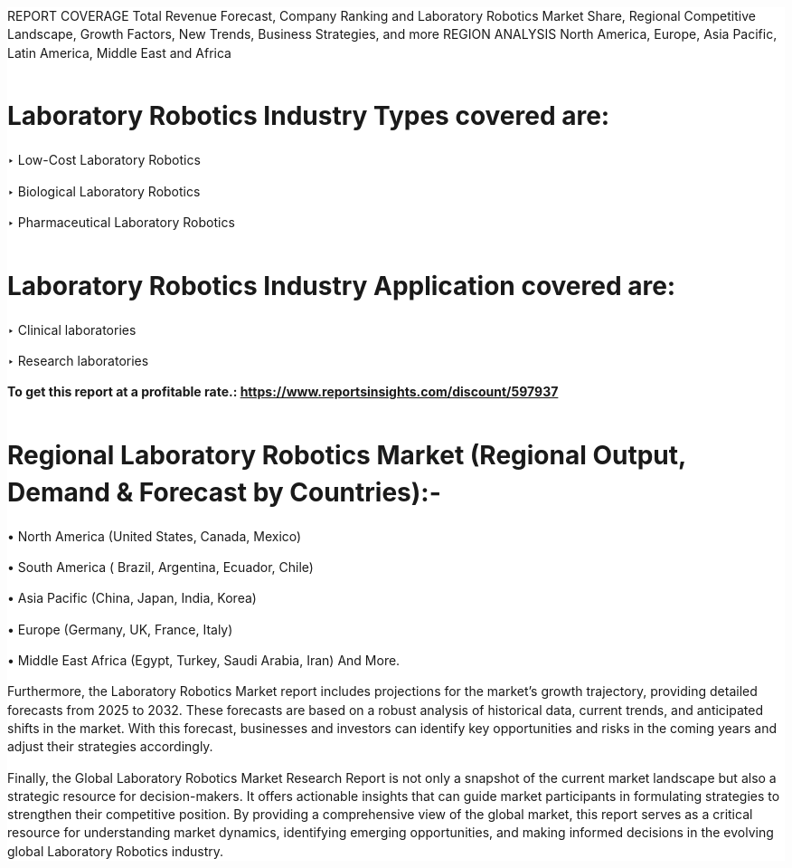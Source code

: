 <tr>
<td>REPORT COVERAGE</td>
<td>Total Revenue Forecast, Company Ranking and Laboratory Robotics Market Share, Regional Competitive Landscape, Growth Factors, New Trends, Business Strategies, and more</td>
</tr>
<tr>
<td>REGION ANALYSIS</td>
<td>North America, Europe, Asia Pacific, Latin America, Middle East and Africa</td>
</tr>
</table>

# <strong>Laboratory Robotics Industry Types covered are:</strong>

‣ Low-Cost Laboratory Robotics

‣ Biological Laboratory Robotics

‣ Pharmaceutical Laboratory Robotics

# <strong>Laboratory Robotics Industry Application covered are:</strong>

‣ Clinical laboratories

‣  Research laboratories

<strong>To get this report at a profitable rate.: <a href=https://www.reportsinsights.com/discount/597937>https://www.reportsinsights.com/discount/597937</a></strong>

# <strong>Regional Laboratory Robotics Market (Regional Output, Demand &amp; Forecast by Countries):-</strong>

• North America (United States, Canada, Mexico)

• South America ( Brazil, Argentina, Ecuador, Chile)

• Asia Pacific (China, Japan, India, Korea)

• Europe (Germany, UK, France, Italy)

• Middle East Africa (Egypt, Turkey, Saudi Arabia, Iran) And More.

Furthermore, the Laboratory Robotics Market report includes projections for the market’s growth trajectory, providing detailed forecasts from 2025 to 2032. These forecasts are based on a robust analysis of historical data, current trends, and anticipated shifts in the market. With this forecast, businesses and investors can identify key opportunities and risks in the coming years and adjust their strategies accordingly.

Finally, the Global Laboratory Robotics Market Research Report is not only a snapshot of the current market landscape but also a strategic resource for decision-makers. It offers actionable insights that can guide market participants in formulating strategies to strengthen their competitive position. By providing a comprehensive view of the global market, this report serves as a critical resource for understanding market dynamics, identifying emerging opportunities, and making informed decisions in the evolving global Laboratory Robotics industry.
